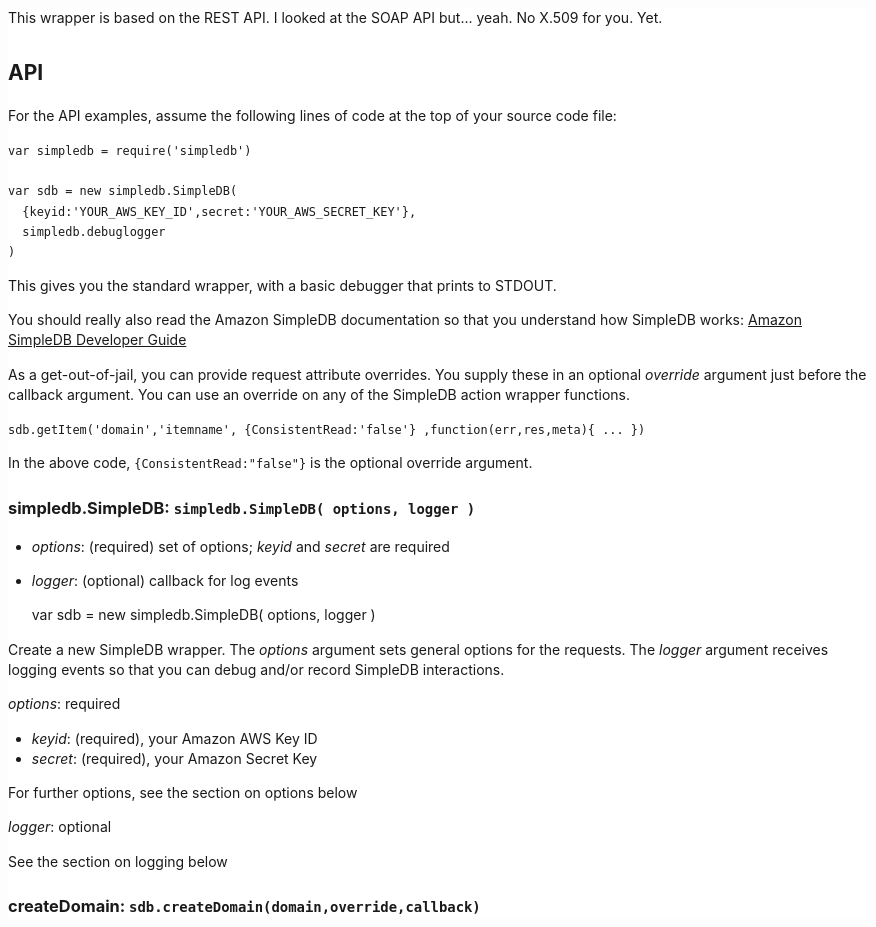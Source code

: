 This wrapper is based on the REST API. I looked at the SOAP API
but... yeah. No X.509 for you. Yet.


## API

For the API examples, assume the following lines of code at the top of your source code file:

    var simpledb = require('simpledb')

    var sdb = new simpledb.SimpleDB(
      {keyid:'YOUR_AWS_KEY_ID',secret:'YOUR_AWS_SECRET_KEY'},
      simpledb.debuglogger
    )

This gives you the standard wrapper, with a basic debugger that prints to STDOUT.

You should really also read the Amazon SimpleDB documentation so that you understand how SimpleDB works: 
[Amazon SimpleDB Developer Guide](http://docs.amazonwebservices.com/AmazonSimpleDB/latest/DeveloperGuide/)

As a get-out-of-jail, you can provide request attribute overrides. You
supply these in an optional _override_ argument just before the callback
argument. You can use an override on any of the SimpleDB action wrapper functions.

    sdb.getItem('domain','itemname', {ConsistentRead:'false'} ,function(err,res,meta){ ... })

In the above code, `{ConsistentRead:"false"}` is the optional override argument.


### simpledb.SimpleDB: `simpledb.SimpleDB( options, logger )`

  * _options_: (required) set of options; _keyid_ and _secret_ are required
  * _logger_: (optional) callback for log events

    var sdb = new simpledb.SimpleDB( options, logger )

Create a new SimpleDB wrapper. The _options_ argument sets general
options for the requests. The _logger_ argument receives logging events
so that you can debug and/or record SimpleDB interactions.

_options_: required

   * _keyid_: (required), your Amazon AWS Key ID
   * _secret_: (required), your Amazon Secret Key

For further options, see the section on options below


_logger_: optional

  See the section on logging below


### createDomain: `sdb.createDomain(domain,override,callback)`
